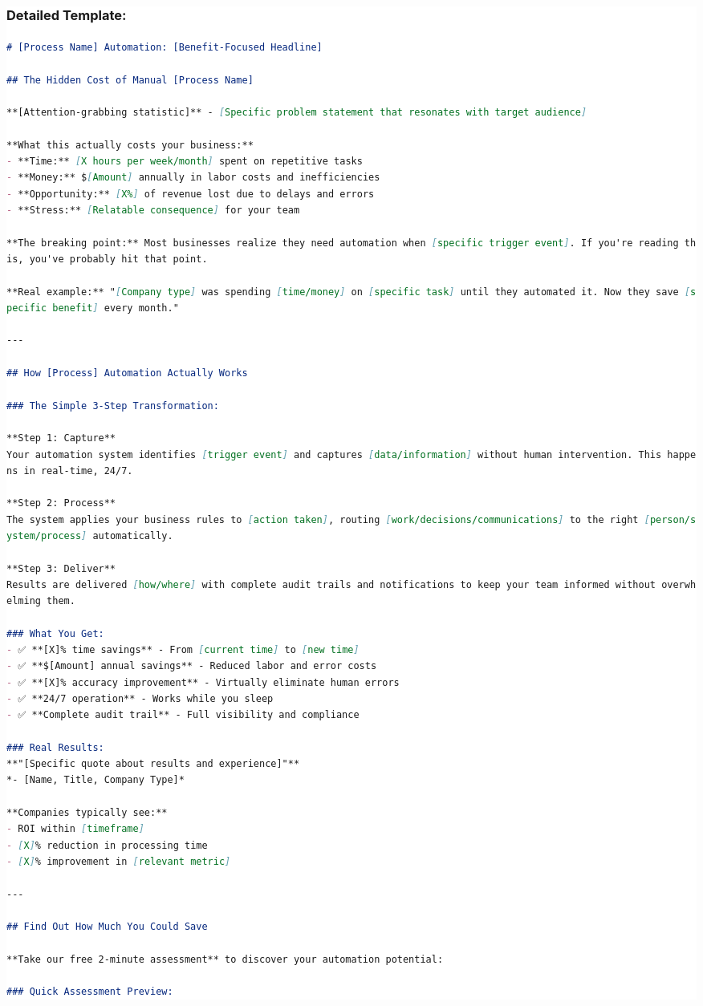 ### **Detailed Template:**

```markdown
# [Process Name] Automation: [Benefit-Focused Headline]

## The Hidden Cost of Manual [Process Name]

**[Attention-grabbing statistic]** - [Specific problem statement that resonates with target audience]

**What this actually costs your business:**
- **Time:** [X hours per week/month] spent on repetitive tasks
- **Money:** $[Amount] annually in labor costs and inefficiencies  
- **Opportunity:** [X%] of revenue lost due to delays and errors
- **Stress:** [Relatable consequence] for your team

**The breaking point:** Most businesses realize they need automation when [specific trigger event]. If you're reading this, you've probably hit that point.

**Real example:** "[Company type] was spending [time/money] on [specific task] until they automated it. Now they save [specific benefit] every month."

---

## How [Process] Automation Actually Works

### The Simple 3-Step Transformation:

**Step 1: Capture**  
Your automation system identifies [trigger event] and captures [data/information] without human intervention. This happens in real-time, 24/7.

**Step 2: Process**  
The system applies your business rules to [action taken], routing [work/decisions/communications] to the right [person/system/process] automatically.

**Step 3: Deliver**  
Results are delivered [how/where] with complete audit trails and notifications to keep your team informed without overwhelming them.

### What You Get:
- ✅ **[X]% time savings** - From [current time] to [new time]
- ✅ **$[Amount] annual savings** - Reduced labor and error costs
- ✅ **[X]% accuracy improvement** - Virtually eliminate human errors
- ✅ **24/7 operation** - Works while you sleep
- ✅ **Complete audit trail** - Full visibility and compliance

### Real Results:
**"[Specific quote about results and experience]"**  
*- [Name, Title, Company Type]*

**Companies typically see:**
- ROI within [timeframe]
- [X]% reduction in processing time
- [X]% improvement in [relevant metric]

---

## Find Out How Much You Could Save

**Take our free 2-minute assessment** to discover your automation potential:

### Quick Assessment Preview:
```